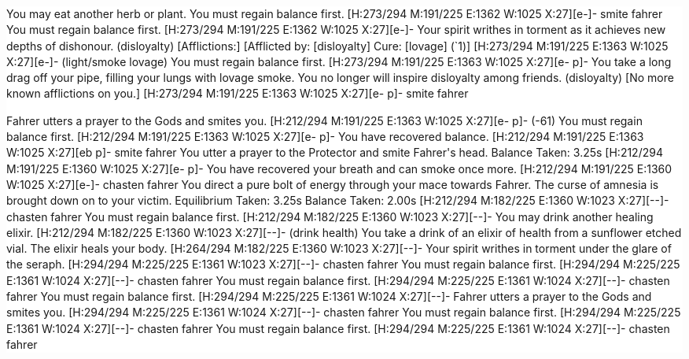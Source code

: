 You may eat another herb or plant.
You must regain balance first.
[H:273/294 M:191/225 E:1362 W:1025 X:27][e-]- smite fahrer
You must regain balance first.
[H:273/294 M:191/225 E:1362 W:1025 X:27][e-]- 
Your spirit writhes in torment as it achieves new depths of dishonour. (disloyalty)
[Afflictions:]
[Afflicted by: [disloyalty]  Cure: [lovage] (`1)]
[H:273/294 M:191/225 E:1363 W:1025 X:27][e-]- (light/smoke lovage) 
You must regain balance first.
[H:273/294 M:191/225 E:1363 W:1025 X:27][e- p]- 
You take a long drag off your pipe, filling your lungs with lovage smoke.
You no longer will inspire disloyalty among friends. (disloyalty)
[No more known afflictions on you.]
[H:273/294 M:191/225 E:1363 W:1025 X:27][e- p]- smite fahrer

Fahrer utters a prayer to the Gods and smites you.
[H:212/294 M:191/225 E:1363 W:1025 X:27][e- p]- (-61) 
You must regain balance first.
[H:212/294 M:191/225 E:1363 W:1025 X:27][e- p]- 
You have recovered balance.
[H:212/294 M:191/225 E:1363 W:1025 X:27][eb p]- smite fahrer
You utter a prayer to the Protector and smite Fahrer's head.
Balance Taken: 3.25s
[H:212/294 M:191/225 E:1360 W:1025 X:27][e- p]- 
You have recovered your breath and can smoke once more.
[H:212/294 M:191/225 E:1360 W:1025 X:27][e-]- chasten fahrer
You direct a pure bolt of energy through your mace towards Fahrer.
The curse of amnesia is brought down on to your victim.
Equilibrium Taken: 3.25s
Balance Taken: 2.00s
[H:212/294 M:182/225 E:1360 W:1023 X:27][--]- chasten fahrer
You must regain balance first.
[H:212/294 M:182/225 E:1360 W:1023 X:27][--]- 
You may drink another healing elixir.
[H:212/294 M:182/225 E:1360 W:1023 X:27][--]- (drink health) 
You take a drink of an elixir of health from a sunflower etched vial.
The elixir heals your body.
[H:264/294 M:182/225 E:1360 W:1023 X:27][--]- 
Your spirit writhes in torment under the glare of the seraph.
[H:294/294 M:225/225 E:1361 W:1023 X:27][--]- chasten fahrer
You must regain balance first.
[H:294/294 M:225/225 E:1361 W:1024 X:27][--]- chasten fahrer
You must regain balance first.
[H:294/294 M:225/225 E:1361 W:1024 X:27][--]- chasten fahrer
You must regain balance first.
[H:294/294 M:225/225 E:1361 W:1024 X:27][--]- 
Fahrer utters a prayer to the Gods and smites you.
[H:294/294 M:225/225 E:1361 W:1024 X:27][--]- chasten fahrer
You must regain balance first.
[H:294/294 M:225/225 E:1361 W:1024 X:27][--]- chasten fahrer
You must regain balance first.
[H:294/294 M:225/225 E:1361 W:1024 X:27][--]- chasten fahrer
